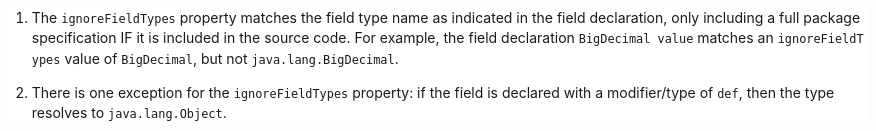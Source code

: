   1.  The `ignoreFieldTypes` property matches the field type name as indicated
  in the field declaration, only including a full package specification IF it is included in
  the source code. For example, the field declaration `BigDecimal value` matches
  an `ignoreFieldTypes` value of `BigDecimal`, but not
  `java.lang.BigDecimal`.

  2.  There is one exception for the `ignoreFieldTypes` property: if the field is declared
  with a modifier/type of `def`, then the type resolves to `java.lang.Object`.

